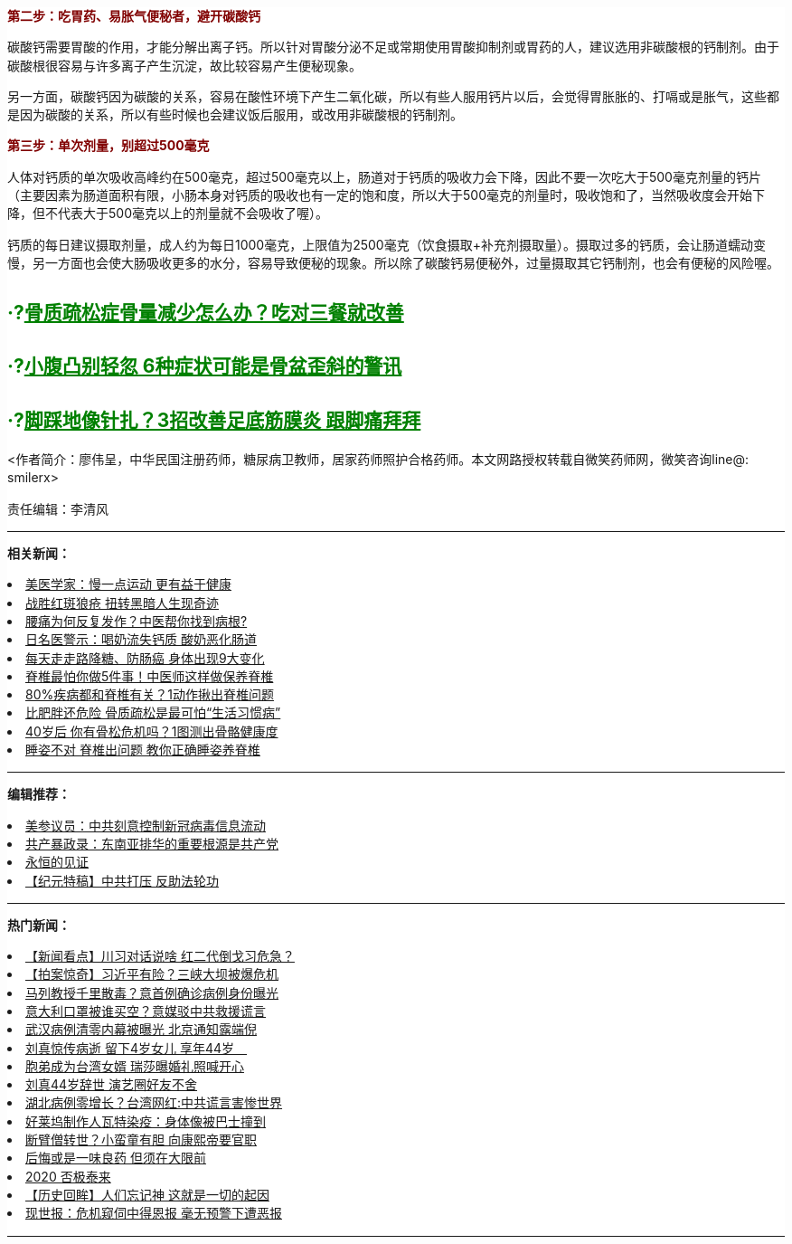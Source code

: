 <p><span style="color: #800000;"><strong>第二步：吃胃药、易胀气便秘者，避开碳酸钙</strong></span></p>
<p>碳酸钙需要胃酸的作用，才能分解出离子钙。所以针对胃酸分泌不足或常期使用胃酸抑制剂或胃药的人，建议选用非碳酸根的钙制剂。由于碳酸根很容易与许多离子产生沉淀，故比较容易产生便秘现象。</p>
<p>另一方面，碳酸钙因为碳酸的关系，容易在酸性环境下产生二氧化碳，所以有些人服用钙片以后，会觉得胃胀胀的、打嗝或是胀气，这些都是因为碳酸的关系，所以有些时候也会建议饭后服用，或改用非碳酸根的钙制剂。</p>
<p><span style="color: #800000;"><strong>第三步：单次剂量，别超过500毫克</strong></span></p>
<p>人体对钙质的单次吸收高峰约在500毫克，超过500毫克以上，肠道对于钙质的吸收力会下降，因此不要一次吃大于500毫克剂量的钙片（主要因素为肠道面积有限，小肠本身对钙质的吸收也有一定的饱和度，所以大于500毫克的剂量时，吸收饱和了，当然吸收度会开始下降，但不代表大于500毫克以上的剂量就不会吸收了喔）。</p>
<p>钙质的每日建议摄取剂量，成人约为每日1000毫克，上限值为2500毫克（饮食摄取+补充剂摄取量）。摄取过多的钙质，会让肠道蠕动变慢，另一方面也会使大肠吸收更多的水分，容易导致便秘的现象。所以除了碳酸钙易便秘外，过量摄取其它钙制剂，也会有便秘的风险喔。</p>
<h2><span style="color: #008000;">·?<a style="color: #008000;" href="/gb/17/2/6/n8783532.md#1">骨质疏松症骨量减少怎么办？吃对三餐就改善</a></span></h2>
<h2><span style="color: #008000;">·?<a style="color: #008000;" href="/gb/17/11/9/n9820648.md#1" target="_blank" rel="noopener noreferrer">小腹凸别轻忽 6种症状可能是骨盆歪斜的警讯</a></span></h2>
<h2><span style="color: #008000;">·?<a style="color: #008000;" href="/gb/18/3/2/n10185728.md#1" target="_blank" rel="noopener noreferrer">脚踩地像针扎？3招改善足底筋膜炎 跟脚痛拜拜</a></span></h2>
<p>&lt;作者简介：廖伟呈，中华民国注册药师，糖尿病卫教师，居家药师照护合格药师。本文网路授权转载自微笑药师网，微笑咨询line@: smilerx&gt;</p>
<p>责任编辑：李清风</p>

<hr>


<strong>相关新闻：</strong>
<li><a href="/gb/13/4/18/n3850151.md#1">美医学家：慢一点运动 更有益于健康</a></li>
<li><a href="/gb/14/10/2/n4262199.md#1">战胜红斑狼疮 扭转黑暗人生现奇迹</a></li>
<li><a href="/gb/17/9/22/n9660075.md#1">腰痛为何反复发作？中医帮你找到病根?</a></li>
<li><a href="/gb/18/2/20/n10157432.md#1">日名医警示：喝奶流失钙质 酸奶恶化肠道</a></li>
<li><a href="/gb/18/3/27/n10252565.md#1">每天走走路降糖、防肠癌 身体出现9大变化</a></li>
<li><a href="/gb/20/3/19/n11955267.md#1">脊椎最怕你做5件事！中医师这样做保养脊椎</a></li>
<li><a href="/gb/20/3/15/n11942884.md#1">80%疾病都和脊椎有关？1动作揪出脊椎问题</a></li>
<li><a href="/gb/20/3/14/n11940624.md#1">比肥胖还危险 骨质疏松是最可怕“生活习惯病”</a></li>
<li><a href="/gb/20/3/12/n11935821.md#1">40岁后 你有骨松危机吗？1图测出骨骼健康度</a></li>
<li><a href="/gb/20/3/11/n11932914.md#1">睡姿不对 脊椎出问题 教你正确睡姿养脊椎</a></li>
<hr>


<strong>编辑推荐：</strong>
<li><a href="/gb/20/2/22/n11887949.md#1">美参议员：中共刻意控制新冠病毒信息流动</a></li>
<li><a href="/gb/19/3/23/n11134725.md#1" target="_blank">共产暴政录：东南亚排华的重要根源是共产党</a></li><li><a href="https://github.com/oeiyl2369/www/blob/master/README.md?dfh#9" target="_blank">永恒的见证</a></li><li><a href="/gb/9/2/26/n2442949.md#1" target="_blank">【纪元特稿】中共打压 反助法轮功</a></li>
<hr>

<strong>热门新闻：</strong>
<li><a href="/gb/20/3/23/n11967780.md#1">【新闻看点】川习对话说啥 红二代倒戈习危急？</a></li>
<li><a href="/gb/20/3/24/n11968465.md#1">【拍案惊奇】习近平有险？三峡大坝被爆危机</a></li>
<li><a href="/gb/20/3/23/n11968139.md#1">马列教授千里散毒？意首例确诊病例身份曝光</a></li>
<li><a href="/gb/20/3/22/n11962674.md#1">意大利口罩被谁买空？意媒驳中共救援谎言</a></li>
<li><a href="/gb/20/3/23/n11964881.md#1">武汉病例清零内幕被曝光 北京通知露端倪</a></li>
<li><a href="/gb/20/3/23/n11965271.md#1">刘真惊传病逝 留下4岁女儿 享年44岁　</a></li>
<li><a href="/gb/20/3/22/n11963031.md#1">胞弟成为台湾女婿 瑞莎曝婚礼照喊开心</a></li>
<li><a href="/gb/20/3/23/n11966011.md#1">刘真44岁辞世 演艺圈好友不舍</a></li>
<li><a href="/gb/20/3/22/n11964501.md#1">湖北病例零增长？台湾网红:中共谎言害惨世界</a></li>
<li><a href="/gb/20/3/21/n11962008.md#1">好莱坞制作人瓦特染疫：身体像被巴士撞到</a></li>
<li><a href="/gb/20/3/11/n11933384.md#1">断臂僧转世？小蛮童有胆 向康熙帝要官职</a></li>
<li><a href="/gb/20/3/22/n11964127.md#1">后悔或是一味良药 但须在大限前</a></li>
<li><a href="/gb/20/3/17/n11945807.md#1">2020 否极泰来</a></li>
<li><a href="/gb/20/3/21/n11961878.md#1">【历史回眸】人们忘记神 这就是一切的起因</a></li>
<li><a href="/gb/20/3/14/n11939926.md#1">现世报：危机窥伺中得恩报 毫无预警下遭恶报</a></li>
<hr>
